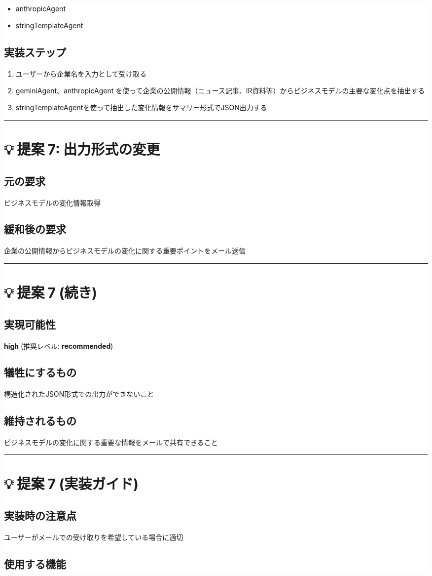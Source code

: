- anthropicAgent

- stringTemplateAgent



## 実装ステップ

1. ユーザーから企業名を入力として受け取る

2. geminiAgent、anthropicAgent を使って企業の公開情報（ニュース記事、IR資料等）からビジネスモデルの主要な変化点を抽出する

3. stringTemplateAgentを使って抽出した変化情報をサマリー形式でJSON出力する



---



# 💡 提案 7: 出力形式の変更

## 元の要求
ビジネスモデルの変化情報取得

## 緩和後の要求
企業の公開情報からビジネスモデルの変化に関する重要ポイントをメール送信

---

# 💡 提案 7 (続き)

## 実現可能性
**high** (推奨レベル: **recommended**)

## 犠牲にするもの
構造化されたJSON形式での出力ができないこと

## 維持されるもの
ビジネスモデルの変化に関する重要な情報をメールで共有できること

---

# 💡 提案 7 (実装ガイド)

## 実装時の注意点
ユーザーがメールでの受け取りを希望している場合に適切

## 使用する機能
